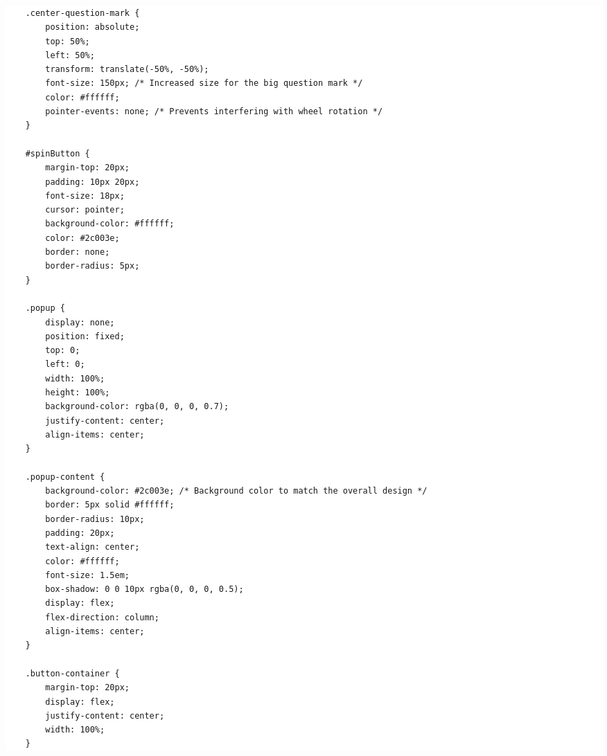         .center-question-mark {
            position: absolute;
            top: 50%;
            left: 50%;
            transform: translate(-50%, -50%);
            font-size: 150px; /* Increased size for the big question mark */
            color: #ffffff;
            pointer-events: none; /* Prevents interfering with wheel rotation */
        }

        #spinButton {
            margin-top: 20px;
            padding: 10px 20px;
            font-size: 18px;
            cursor: pointer;
            background-color: #ffffff;
            color: #2c003e;
            border: none;
            border-radius: 5px;
        }

        .popup {
            display: none;
            position: fixed;
            top: 0;
            left: 0;
            width: 100%;
            height: 100%;
            background-color: rgba(0, 0, 0, 0.7);
            justify-content: center;
            align-items: center;
        }

        .popup-content {
            background-color: #2c003e; /* Background color to match the overall design */
            border: 5px solid #ffffff;
            border-radius: 10px;
            padding: 20px;
            text-align: center;
            color: #ffffff;
            font-size: 1.5em;
            box-shadow: 0 0 10px rgba(0, 0, 0, 0.5);
            display: flex;
            flex-direction: column;
            align-items: center;
        }

        .button-container {
            margin-top: 20px;
            display: flex;
            justify-content: center;
            width: 100%;
        }
